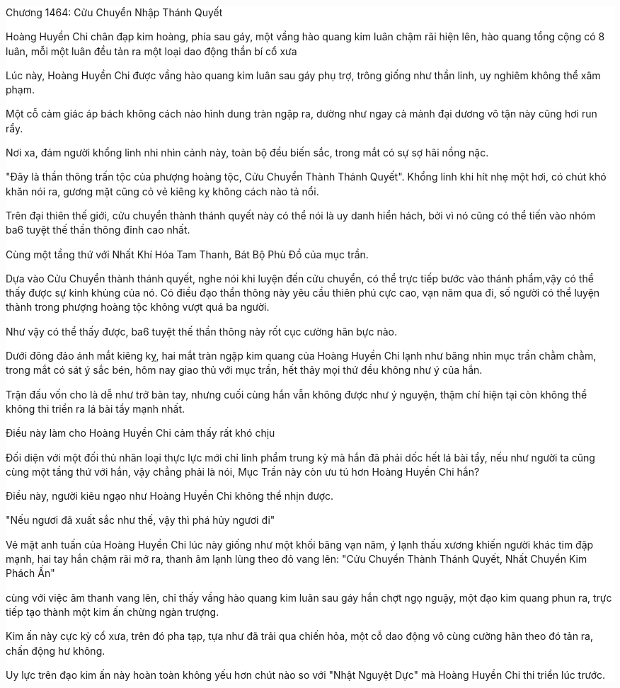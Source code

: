 




Chương 1464: Cửu Chuyển Nhập Thánh Quyết


Hoàng Huyền Chi chân đạp kim hoàng, phía sau gáy, một vầng hào quang kim luân chậm rãi hiện lên, hào quang tổng cộng có 8 luân, mỗi một luân đều tản ra một loại dao động thần bí cổ xưa

Lúc này, Hoàng Huyền Chi được vầng hào quang kim luân sau gáy phụ trợ, trông giống như thần linh, uy nghiêm không thể xâm phạm.

Một cỗ cảm giác áp bách không cách nào hình dung tràn ngập ra, dường như ngay cả mảnh đại dương vô tận này cũng hơi run rẩy.

Nơi xa, đám người khổng linh nhi nhìn cảnh này, toàn bộ đều biến sắc, trong mắt có sự sợ hãi nồng nặc.

"Đây là thần thông trấn tộc của phượng hoàng tộc, Cửu Chuyển Thành Thánh Quyết". Khổng linh khi hít nhẹ một hơi, có chút khó khăn nói ra, gương mặt cũng cỏ vẻ kiêng kỵ không cách nào tả nổi.

Trên đại thiên thế giới, cửu chuyển thành thánh quyết này có thể nói là uy danh hiển hách, bởi vì nó cũng có thể tiến vào nhóm ba6 tuyệt thế thần thông đỉnh cao nhất.

Cùng một tầng thứ với Nhất Khí Hóa Tam Thanh, Bát Bộ Phù Đồ của mục trần.

Dựa vào Cửu Chuyển thành thánh quyết, nghe nói khi luyện đến cửu chuyển, có thể trực tiếp bước vào thánh phẩm,vậy có thể thấy được sự kinh khủng của nó. Có điều đạo thẩn thông này yêu cầu thiên phú cực cao, vạn năm qua đi, số người có thể luyện thành trong phượng hoàng tộc không vượt quá ba người.

Như vậy có thể thấy được, ba6 tuyệt thế thần thông này rốt cục cường hãn bực nào.

Dưới đông đảo ánh mắt kiêng kỵ, hai mắt tràn ngập kim quang của Hoàng Huyền Chi lạnh như băng nhìn mục trần chằm chằm, trong mắt có sát ý sắc bén, hôm nay giao thủ với mục trần, hết thảy mọi thứ đều không như ý của hắn.

Trận đấu vốn cho là dễ như trở bàn tay, nhưng cuối cùng hắn vẫn không được như ý nguyện, thậm chí hiện tại còn không thể không thi triển ra lá bài tẩy mạnh nhất.

Điều này làm cho Hoàng Huyền Chi cảm thấy rất khó chịu

Đối diện với một đối thủ nhân loại thực lực mới chỉ linh phẩm trung kỳ mà hắn đã phải dốc hết lá bài tẩy, nếu như người ta cũng cùng một tầng thứ với hắn, vậy chẳng phải là nói, Mục Trần này còn ưu tú hơn Hoàng Huyền Chi hắn?

Điều này, người kiêu ngạo như Hoàng Huyền Chi không thể nhịn được.

"Nếu ngươi đã xuất sắc như thế, vậy thì phá hủy ngươi đi"

Vẻ mặt anh tuấn của Hoàng Huyền Chi lúc này giống như một khối băng vạn năm, ý lạnh thấu xương khiến người khác tim đập mạnh, hai tay hắn chậm rãi mở ra, thanh âm lạnh lùng theo đỏ vang lên: "Cửu Chuyển Thành Thánh Quyết, Nhất Chuyển Kim Phách Ấn"

cùng với việc âm thanh vang lên, chỉ thấy vầng hào quang kim luân sau gáy hắn chợt ngọ nguậy, một đạo kim quang phun ra, trực tiếp tạo thành một kim ấn chừng ngàn trượng.

Kim ấn này cực kỳ cổ xưa, trên đó pha tạp, tựa như đã trải qua chiến hỏa, một cỗ dao động vô cùng cường hãn theo đó tản ra, chấn động hư không.

Uy lực trên đạo kim ấn này hoàn toàn không yếu hơn chút nào so với "Nhật Nguyệt Dực" mà Hoàng Huyền Chi thi triển lúc trước.
